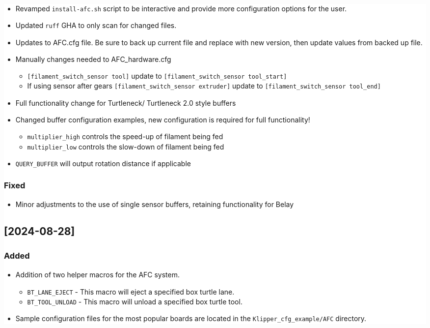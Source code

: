  - Revamped `install-afc.sh` script to be interactive and provide more configuration options for the user.
 - Updated `ruff` GHA to only scan for changed files.
 - Updates to AFC.cfg file. Be sure to back up current file and replace with new version, then update values from backed up file.
 - Manually changes needed to AFC_hardware.cfg
    - `[filament_switch_sensor tool]` update to `[filament_switch_sensor tool_start]`
    - If using sensor after gears `[filament_switch_sensor extruder]` update to `[filament_switch_sensor tool_end]`

  - Full functionality change for Turtleneck/ Turtleneck 2.0 style buffers
  - Changed buffer configuration examples, new configuration is required for full functionality!
    - `multiplier_high` controls the speed-up of filament being fed
    - `multiplier_low` controls the slow-down of filament being fed
  - `QUERY_BUFFER` will output rotation distance if applicable

### Fixed

  - Minor adjustments to the use of single sensor buffers, retaining functionality for Belay

## [2024-08-28]

### Added

- Addition of two helper macros for the AFC system. 
  - `BT_LANE_EJECT` - This macro will eject a specified box turtle lane.
  - `BT_TOOL_UNLOAD` - This macro will unload a specified box turtle tool.

- Sample configuration files for the most popular boards are located in the `Klipper_cfg_example/AFC` directory.





























